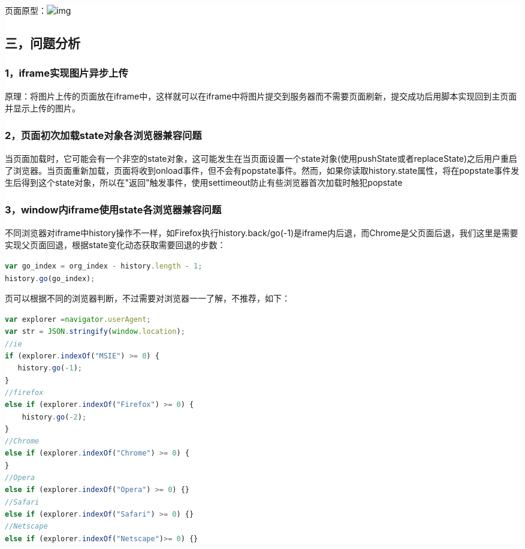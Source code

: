 页面原型：![img](./images/posts/前端/history1.png)

## 三，问题分析

### 1，iframe实现图片异步上传

原理：将图片上传的页面放在iframe中，这样就可以在iframe中将图片提交到服务器而不需要页面刷新，提交成功后用脚本实现回到主页面并显示上传的图片。

### 2，页面初次加载state对象各浏览器兼容问题

当页面加载时，它可能会有一个非空的state对象，这可能发生在当页面设置一个state对象(使用pushState或者replaceState)之后用户重启了浏览器。当页面重新加载，页面将收到onload事件，但不会有popstate事件。然而，如果你读取history.state属性，将在popstate事件发生后得到这个state对象，所以在"返回"触发事件，使用settimeout防止有些浏览器首次加载时触犯popstate

### 3，window内iframe使用state各浏览器兼容问题

不同浏览器对iframe中history操作不一样，如Firefox执行history.back/go(-1)是iframe内后退，而Chrome是父页面后退，我们这里是需要实现父页面回退，根据state变化动态获取需要回退的步数：

```javascript
var go_index = org_index - history.length - 1;
history.go(go_index);
```

页可以根据不同的浏览器判断，不过需要对浏览器一一了解，不推荐，如下：

```javascript
var explorer =navigator.userAgent;
var str = JSON.stringify(window.location);
//ie 
if (explorer.indexOf("MSIE") >= 0) {
   history.go(-1);
}
//firefox 
else if (explorer.indexOf("Firefox") >= 0) {
    history.go(-2);
}
//Chrome
else if (explorer.indexOf("Chrome") >= 0) {
}
//Opera
else if (explorer.indexOf("Opera") >= 0) {}
//Safari
else if (explorer.indexOf("Safari") >= 0) {} 
//Netscape
else if (explorer.indexOf("Netscape")>= 0) {} 
```